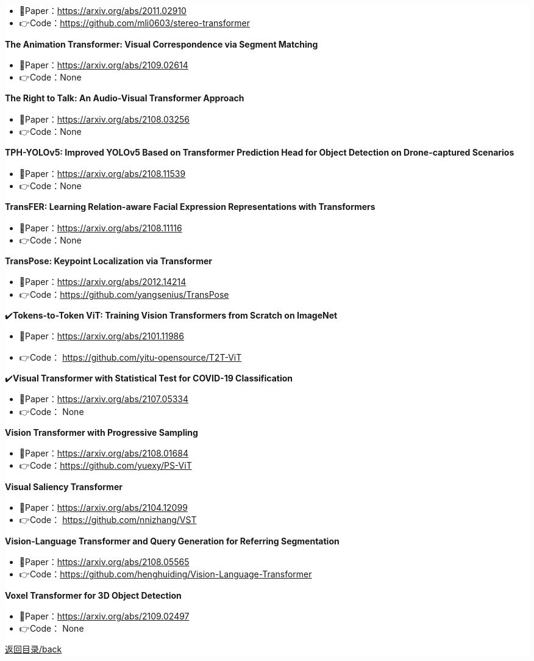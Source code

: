 - 🌈Paper：https://arxiv.org/abs/2011.02910
- 👉Code：https://github.com/mli0603/stereo-transformer

**The Animation Transformer: Visual Correspondence via Segment Matching**

- 🌈Paper：https://arxiv.org/abs/2109.02614
- 👉Code：None

**The Right to Talk: An Audio-Visual Transformer Approach**

- 🌈Paper：https://arxiv.org/abs/2108.03256
- 👉Code：None

**TPH-YOLOv5: Improved YOLOv5 Based on Transformer Prediction Head for Object Detection on Drone-captured Scenarios**

- 🌈Paper：https://arxiv.org/abs/2108.11539
- 👉Code：None

**TransFER: Learning Relation-aware Facial Expression Representations with Transformers**

- 🌈Paper：https://arxiv.org/abs/2108.11116
- 👉Code：None

**TransPose: Keypoint Localization via Transformer**

- 🌈Paper：https://arxiv.org/abs/2012.14214
- 👉Code：https://github.com/yangsenius/TransPose

:heavy_check_mark:**Tokens-to-Token ViT: Training Vision Transformers from Scratch on ImageNet**

- 🌈Paper：https://arxiv.org/abs/2101.11986

- 👉Code： https://github.com/yitu-opensource/T2T-ViT

:heavy_check_mark:**Visual Transformer with Statistical Test for COVID-19 Classification**

- 🌈Paper：https://arxiv.org/abs/2107.05334
- 👉Code： None

**Vision Transformer with Progressive Sampling**

- 🌈Paper：https://arxiv.org/abs/2108.01684
- 👉Code：https://github.com/yuexy/PS-ViT

**Visual Saliency Transformer**

- 🌈Paper：https://arxiv.org/abs/2104.12099
- 👉Code： https://github.com/nnizhang/VST

**Vision-Language Transformer and Query Generation for Referring Segmentation**

- 🌈Paper：https://arxiv.org/abs/2108.05565
- 👉Code：https://github.com/henghuiding/Vision-Language-Transformer

**Voxel Transformer for 3D Object Detection**

- 🌈Paper：https://arxiv.org/abs/2109.02497
- 👉Code： None

[返回目录/back](#Contents)
